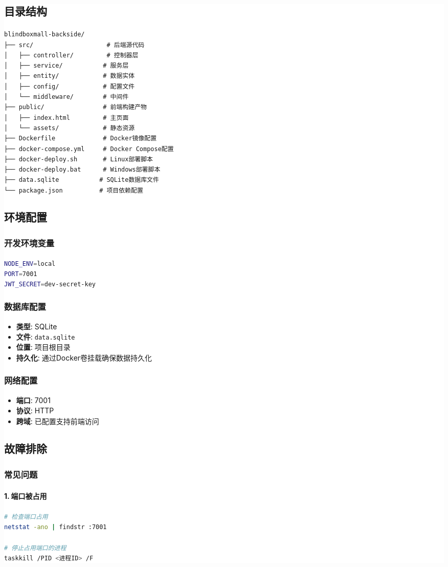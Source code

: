 ## 目录结构

```
blindboxmall-backside/
├── src/                    # 后端源代码
│   ├── controller/         # 控制器层
│   ├── service/           # 服务层
│   ├── entity/            # 数据实体
│   ├── config/            # 配置文件
│   └── middleware/        # 中间件
├── public/                # 前端构建产物
│   ├── index.html         # 主页面
│   └── assets/            # 静态资源
├── Dockerfile             # Docker镜像配置
├── docker-compose.yml     # Docker Compose配置
├── docker-deploy.sh       # Linux部署脚本
├── docker-deploy.bat      # Windows部署脚本
├── data.sqlite           # SQLite数据库文件
└── package.json          # 项目依赖配置
```

## 环境配置

### 开发环境变量
```bash
NODE_ENV=local
PORT=7001
JWT_SECRET=dev-secret-key
```

### 数据库配置
- **类型**: SQLite
- **文件**: `data.sqlite`
- **位置**: 项目根目录
- **持久化**: 通过Docker卷挂载确保数据持久化

### 网络配置
- **端口**: 7001
- **协议**: HTTP
- **跨域**: 已配置支持前端访问

## 故障排除

### 常见问题

#### 1. 端口被占用
```bash
# 检查端口占用
netstat -ano | findstr :7001

# 停止占用端口的进程
taskkill /PID <进程ID> /F
```
